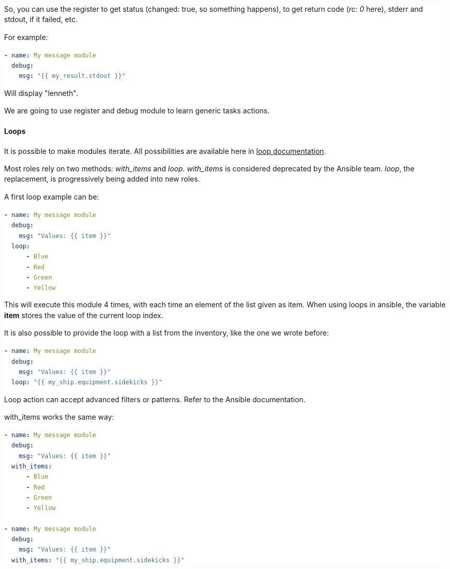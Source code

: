 So, you can use the register to get status (changed: true, so something
happens), to get return code (*rc: 0* here), stderr and stdout, if it failed,
etc.

For example:

```yaml
- name: My message module
  debug:
    msg: "{{ my_result.stdout }}"
```

Will display "lenneth".

We are going to use register and debug module to learn generic tasks actions.

#### Loops

It is possible to make modules iterate. All possibilities are available here in
[loop documentation](https://docs.ansible.com/ansible/latest/user_guide/playbooks_loops.html).

Most roles rely on two methods: *with_items* and *loop*. *with_items* is
considered deprecated by the Ansible team. *loop*, the replacement, is
progressively being added into new roles.

A first loop example can be:

```yaml
- name: My message module
  debug:
    msg: "Values: {{ item }}"
  loop:
      - Blue
      - Red
      - Green
      - Yellow
```

This will execute this module 4 times, with each time an element of the list
given as item. When using loops in ansible, the variable **item** stores the
value of the current loop index.

It is also possible to provide the loop with a list from the inventory, like the
one we wrote before:

```yaml
- name: My message module
  debug:
    msg: "Values: {{ item }}"
  loop: "{{ my_ship.equipment.sidekicks }}"
```

Loop action can accept advanced filters or patterns. Refer to the Ansible
documentation.

with_items works the same way:

```yaml
- name: My message module
  debug:
    msg: "Values: {{ item }}"
  with_items:
      - Blue
      - Red
      - Green
      - Yellow

- name: My message module
  debug:
    msg: "Values: {{ item }}"
  with_items: "{{ my_ship.equipment.sidekicks }}"
```